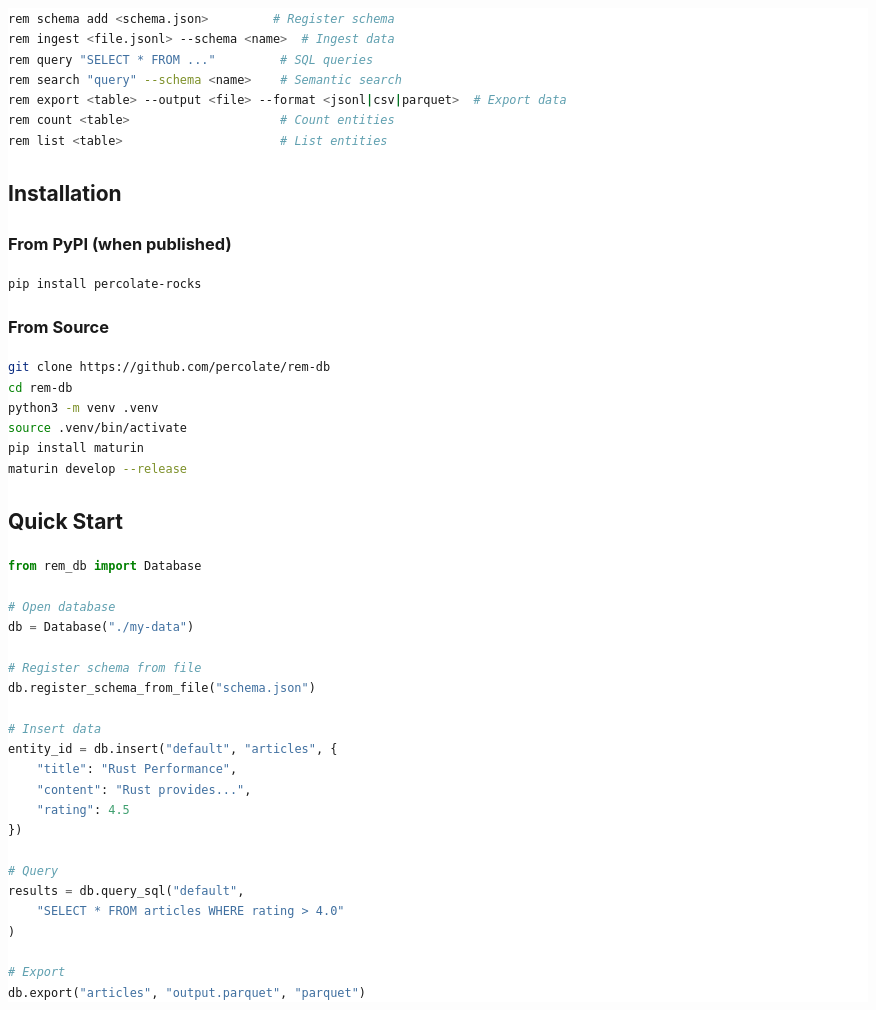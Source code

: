 ```bash
rem schema add <schema.json>         # Register schema
rem ingest <file.jsonl> --schema <name>  # Ingest data
rem query "SELECT * FROM ..."         # SQL queries
rem search "query" --schema <name>    # Semantic search
rem export <table> --output <file> --format <jsonl|csv|parquet>  # Export data
rem count <table>                     # Count entities
rem list <table>                      # List entities
```

## Installation

### From PyPI (when published)

```bash
pip install percolate-rocks
```

### From Source

```bash
git clone https://github.com/percolate/rem-db
cd rem-db
python3 -m venv .venv
source .venv/bin/activate
pip install maturin
maturin develop --release
```

## Quick Start

```python
from rem_db import Database

# Open database
db = Database("./my-data")

# Register schema from file
db.register_schema_from_file("schema.json")

# Insert data
entity_id = db.insert("default", "articles", {
    "title": "Rust Performance",
    "content": "Rust provides...",
    "rating": 4.5
})

# Query
results = db.query_sql("default",
    "SELECT * FROM articles WHERE rating > 4.0"
)

# Export
db.export("articles", "output.parquet", "parquet")
```
